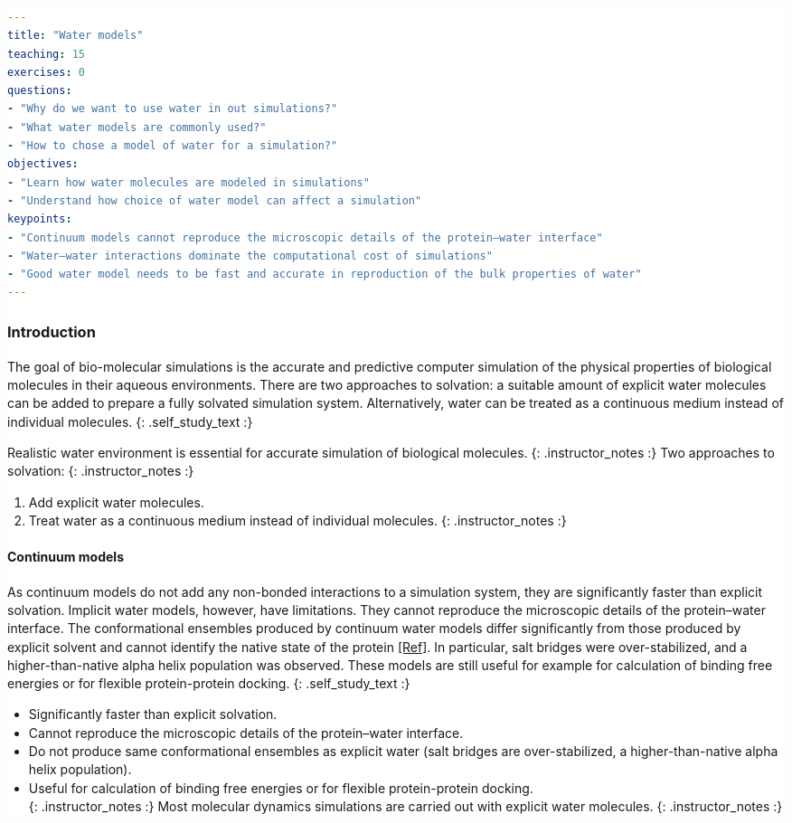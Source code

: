 ```yaml
---
title: "Water models"
teaching: 15
exercises: 0
questions:
- "Why do we want to use water in out simulations?"
- "What water models are commonly used?"
- "How to chose a model of water for a simulation?"
objectives:
- "Learn how water molecules are modeled in simulations"
- "Understand how choice of water model can affect a simulation"
keypoints:
- "Continuum models cannot reproduce the microscopic details of the protein–water interface"
- "Water–water interactions dominate the computational cost of simulations"
- "Good water model needs to be fast and accurate in reproduction of the bulk properties of water"
---
```


### Introduction
The goal of bio-molecular simulations is the accurate and predictive computer simulation of the physical properties of biological molecules in their aqueous environments. There are two approaches to solvation: a suitable amount of explicit water molecules can be added to prepare a fully solvated simulation system. Alternatively, water can be treated as a continuous medium instead of individual molecules. 
{: .self_study_text :}

Realistic water environment is essential for accurate simulation of biological molecules.
{: .instructor_notes :}
 Two approaches to solvation: 
{: .instructor_notes :}
 1. Add explicit water molecules. 
 2. Treat water as a continuous medium instead of individual molecules. 
{: .instructor_notes :}

#### Continuum models
As continuum models do not add any non-bonded interactions to a simulation system, they are significantly faster than explicit solvation. Implicit water models, however, have limitations. They cannot reproduce the microscopic details of the protein–water interface. 
The conformational ensembles produced by continuum water models differ significantly from those produced by explicit solvent and cannot identify the native state of the protein [[Ref]](https://onlinelibrary.wiley.com/doi/abs/10.1002/prot.10483). In particular, salt bridges were over-stabilized, and a higher-than-native alpha helix population was observed. These models are still useful for example for calculation of binding free energies or for flexible protein-protein docking. 
{: .self_study_text :}

- Significantly faster than explicit solvation. 
- Cannot reproduce the microscopic details of the protein–water interface. 
- Do not produce same conformational ensembles as explicit water (salt bridges are over-stabilized, a higher-than-native alpha helix population). 
- Useful for calculation of binding free energies or for flexible protein-protein docking.  
{: .instructor_notes :}
Most molecular dynamics simulations are carried out with explicit water molecules. 
{: .instructor_notes :}
